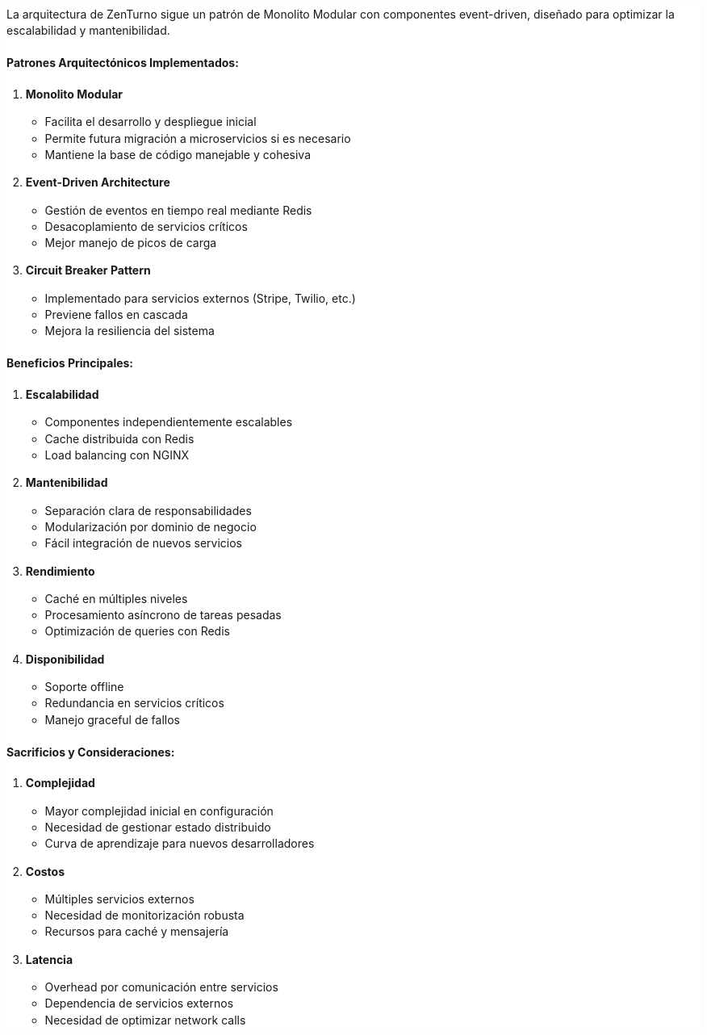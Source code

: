 La arquitectura de ZenTurno sigue un patrón de Monolito Modular con componentes event-driven, diseñado para optimizar la escalabilidad y mantenibilidad. 

#### Patrones Arquitectónicos Implementados:

1. **Monolito Modular**
   - Facilita el desarrollo y despliegue inicial
   - Permite futura migración a microservicios si es necesario
   - Mantiene la base de código manejable y cohesiva

2. **Event-Driven Architecture**
   - Gestión de eventos en tiempo real mediante Redis
   - Desacoplamiento de servicios críticos
   - Mejor manejo de picos de carga

3. **Circuit Breaker Pattern**
   - Implementado para servicios externos (Stripe, Twilio, etc.)
   - Previene fallos en cascada
   - Mejora la resiliencia del sistema

#### Beneficios Principales:

1. **Escalabilidad**
   - Componentes independientemente escalables
   - Cache distribuida con Redis
   - Load balancing con NGINX

2. **Mantenibilidad**
   - Separación clara de responsabilidades
   - Modularización por dominio de negocio
   - Fácil integración de nuevos servicios

3. **Rendimiento**
   - Caché en múltiples niveles
   - Procesamiento asíncrono de tareas pesadas
   - Optimización de queries con Redis

4. **Disponibilidad**
   - Soporte offline
   - Redundancia en servicios críticos
   - Manejo graceful de fallos

#### Sacrificios y Consideraciones:

1. **Complejidad**
   - Mayor complejidad inicial en configuración
   - Necesidad de gestionar estado distribuido
   - Curva de aprendizaje para nuevos desarrolladores

2. **Costos**
   - Múltiples servicios externos
   - Necesidad de monitorización robusta
   - Recursos para caché y mensajería

3. **Latencia**
   - Overhead por comunicación entre servicios
   - Dependencia de servicios externos
   - Necesidad de optimizar network calls
